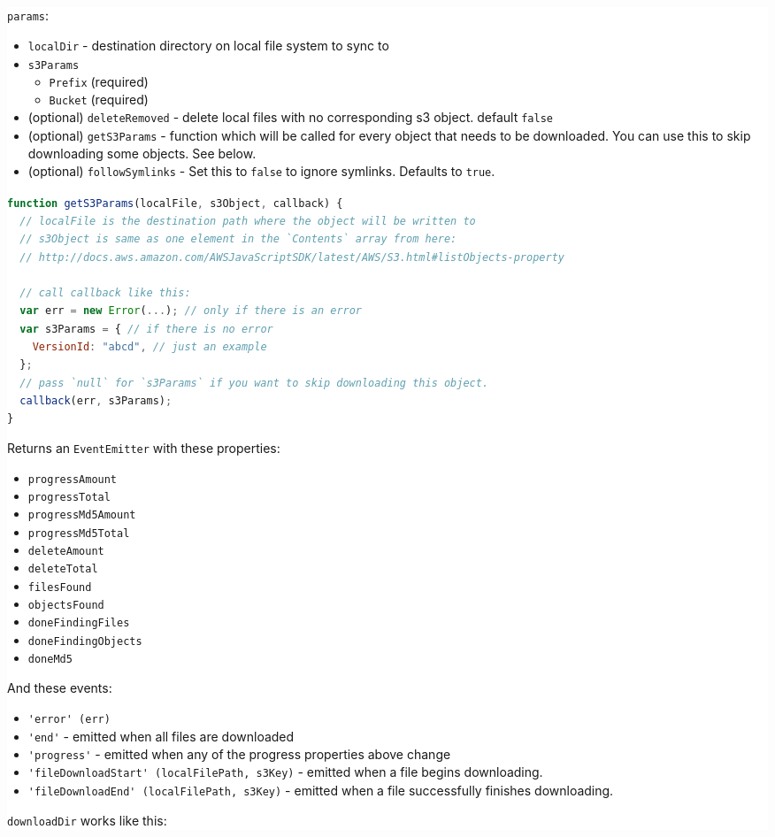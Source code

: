 `params`:

 * `localDir` - destination directory on local file system to sync to
 * `s3Params`
   - `Prefix` (required)
   - `Bucket` (required)
 * (optional) `deleteRemoved` - delete local files with no corresponding s3 object. default `false`
 * (optional) `getS3Params` - function which will be called for every object that
   needs to be downloaded. You can use this to skip downloading some objects.
   See below.
 * (optional) `followSymlinks` - Set this to `false` to ignore symlinks.
   Defaults to `true`.

```js
function getS3Params(localFile, s3Object, callback) {
  // localFile is the destination path where the object will be written to
  // s3Object is same as one element in the `Contents` array from here:
  // http://docs.aws.amazon.com/AWSJavaScriptSDK/latest/AWS/S3.html#listObjects-property

  // call callback like this:
  var err = new Error(...); // only if there is an error
  var s3Params = { // if there is no error
    VersionId: "abcd", // just an example
  };
  // pass `null` for `s3Params` if you want to skip downloading this object.
  callback(err, s3Params);
}
```

Returns an `EventEmitter` with these properties:

 * `progressAmount`
 * `progressTotal`
 * `progressMd5Amount`
 * `progressMd5Total`
 * `deleteAmount`
 * `deleteTotal`
 * `filesFound`
 * `objectsFound`
 * `doneFindingFiles`
 * `doneFindingObjects`
 * `doneMd5`

And these events:

 * `'error' (err)`
 * `'end'` - emitted when all files are downloaded
 * `'progress'` - emitted when any of the progress properties above change
 * `'fileDownloadStart' (localFilePath, s3Key)` - emitted when a file begins
   downloading.
 * `'fileDownloadEnd' (localFilePath, s3Key)` - emitted when a file successfully
   finishes downloading.

`downloadDir` works like this:
